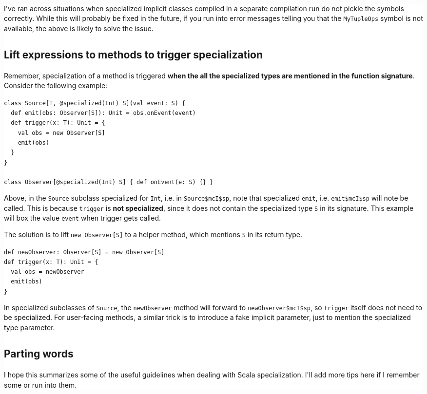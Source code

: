 I've ran across situations when specialized implicit classes compiled in a separate compilation run do not pickle the symbols correctly.
While this will probably be fixed in the future, if you run into error messages telling you that the `MyTupleOps` symbol is not available, the above is likely to solve the issue.


## Lift expressions to methods to trigger specialization

Remember, specialization of a method is triggered **when the all the specialized types are mentioned in the function signature**. Consider the following example:

    class Source[T, @specialized(Int) S](val event: S) {
      def emit(obs: Observer[S]): Unit = obs.onEvent(event)
      def trigger(x: T): Unit = {
        val obs = new Observer[S]
        emit(obs)
      }
    }

    class Observer[@specialized(Int) S] { def onEvent(e: S) {} }

Above, in the `Source` subclass specialized for `Int`, i.e. in `Source$mcI$sp`, note that specialized `emit`, i.e. `emit$mcI$sp` will note be called. This is because `trigger` is **not specialized**, since it does not contain the specialized type `S` in its signature. This example will box the value `event` when trigger gets called.

The solution is to lift `new Observer[S]` to a helper method, which mentions `S` in its return type.

    def newObserver: Observer[S] = new Observer[S]
    def trigger(x: T): Unit = {
      val obs = newObserver
      emit(obs)
    }

In specialized subclasses of `Source`, the `newObserver` method will forward to `newObserver$mcI$sp`, so `trigger` itself does not need to be specialized. For user-facing methods, a similar trick is to introduce a fake implicit parameter, just to mention the specialized type parameter.


## Parting words

I hope this summarizes some of the useful guidelines when dealing with Scala specialization.
I'll add more tips here if I remember some or run into them.
